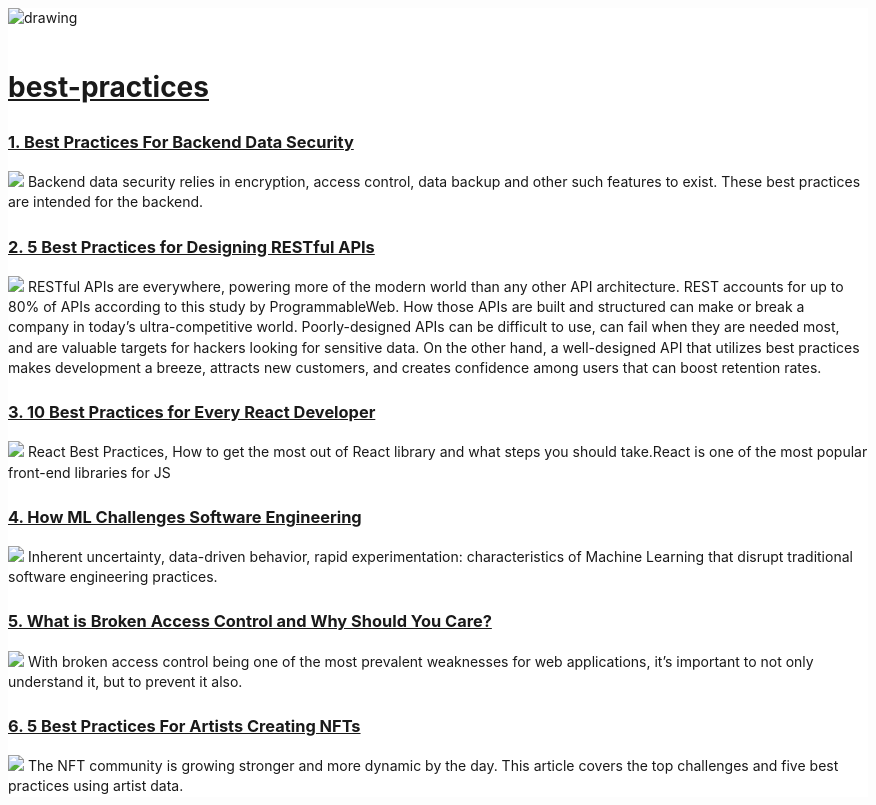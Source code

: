 <img src="https://hackernoon.com/banner-image.png" alt="drawing" width="1012"/>

# [best-practices](https://hackernoon.com/tagged/best-practices)
### [1. Best Practices For Backend Data Security](https://hackernoon.com/best-practices-for-backend-data-security)
![](https://cdn.hackernoon.com/images/ARCWTrgYpoc531106B2eMedWoT42-5g93nxi.jpeg)
Backend data security relies in encryption, access control, data backup and other such features to exist. These best practices are intended for the backend.

### [2. 5 Best Practices for Designing RESTful APIs](https://hackernoon.com/5-best-practices-for-designing-restful-apis-jx7b3ymj)
![](https://images.unsplash.com/photo-1513828583688-c52646db42da?ixlib=rb-1.2.1&q=80&fm=jpg&crop=entropy&cs=tinysrgb&w=1080&fit=max&ixid=eyJhcHBfaWQiOjEwMDk2Mn0)
RESTful APIs are everywhere, powering more of the modern world than any other API architecture. REST accounts for up to 80% of APIs according to this study by ProgrammableWeb. How those APIs are built and structured can make or break a company in today’s ultra-competitive world. Poorly-designed APIs can be difficult to use, can fail when they are needed most, and are valuable targets for hackers looking for sensitive data. On the other hand, a well-designed API that utilizes best practices makes development a breeze, attracts new customers, and creates confidence among users that can boost retention rates.

### [3. 10 Best Practices for Every React Developer](https://hackernoon.com/10-best-practices-for-every-react-developer)
![](https://cdn.hackernoon.com/images/B9T1IUJcMIUtnDyj3ZT2HrbhQmj1-va93p4o.jpeg)
React Best Practices, How to get the most out of React library and what steps you should take.React is one of the most popular front-end libraries for JS

### [4. How ML Challenges Software Engineering](https://hackernoon.com/how-ml-challenges-software-engineering-n9w338b)
![](https://cdn.hackernoon.com/images/BpDVO1gf0xRQ4XuXBFxz7wUhzCA3-hu3533pg.jpeg)
Inherent uncertainty, data-driven behavior, rapid experimentation: characteristics of Machine Learning that disrupt traditional software engineering practices.

### [5. What is Broken Access Control and Why Should You Care?](https://hackernoon.com/what-is-broken-access-control-and-why-should-you-care)
![](https://cdn.hackernoon.com/images/Kn4L5zAqVCbBAjaF4YFFibdTXsv2-xg93j7h.jpeg)
With broken access control being one of the most prevalent weaknesses for web applications, it’s important to not only understand it, but to prevent it also.

### [6. 5 Best Practices For Artists Creating NFTs](https://hackernoon.com/5-best-practices-for-artists-creating-nfts)
![](https://cdn.hackernoon.com/images/C3Nw2pkrfiWyIlW5ZijkH6EyinE2-8a93jec.jpeg)
The NFT community is growing stronger and more dynamic by the day. This article covers the top challenges and five best practices using artist data.  
